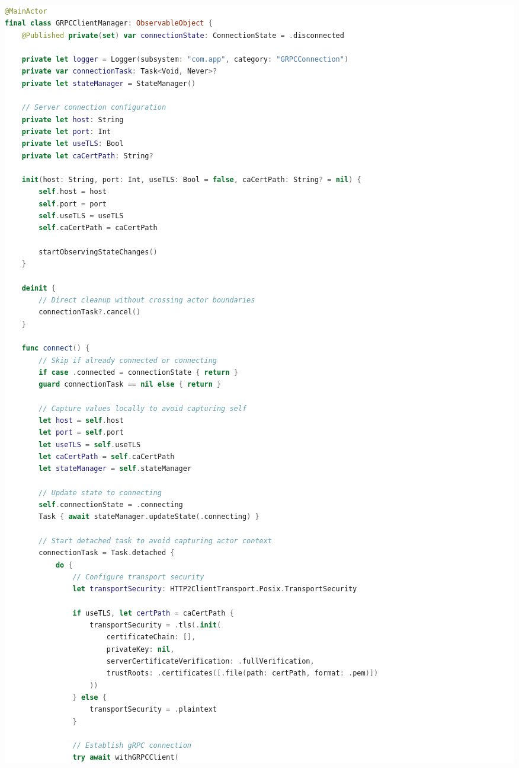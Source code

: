 ```swift
@MainActor
final class GRPCClientManager: ObservableObject {
    @Published private(set) var connectionState: ConnectionState = .disconnected
    
    private let logger = Logger(subsystem: "com.app", category: "GRPCConnection")
    private var connectionTask: Task<Void, Never>?
    private let stateManager = StateManager()
    
    // Server connection configuration
    private let host: String
    private let port: Int
    private let useTLS: Bool
    private let caCertPath: String?
    
    init(host: String, port: Int, useTLS: Bool = false, caCertPath: String? = nil) {
        self.host = host
        self.port = port
        self.useTLS = useTLS
        self.caCertPath = caCertPath
        
        startObservingStateChanges()
    }
    
    deinit {
        // Direct cleanup without crossing actor boundaries
        connectionTask?.cancel()
    }
    
    func connect() {
        // Skip if already connected or connecting
        if case .connected = connectionState { return }
        guard connectionTask == nil else { return }
        
        // Capture values locally to avoid capturing self
        let host = self.host
        let port = self.port
        let useTLS = self.useTLS
        let caCertPath = self.caCertPath
        let stateManager = self.stateManager
        
        // Update state to connecting
        self.connectionState = .connecting
        Task { await stateManager.updateState(.connecting) }
        
        // Start detached task to avoid capturing actor context
        connectionTask = Task.detached {
            do {
                // Configure transport security
                let transportSecurity: HTTP2ClientTransport.Posix.TransportSecurity
                
                if useTLS, let certPath = caCertPath {
                    transportSecurity = .tls(.init(
                        certificateChain: [],
                        privateKey: nil,
                        serverCertificateVerification: .fullVerification,
                        trustRoots: .certificates([.file(path: certPath, format: .pem)])
                    ))
                } else {
                    transportSecurity = .plaintext
                }
                
                // Establish gRPC connection
                try await withGRPCClient(
```